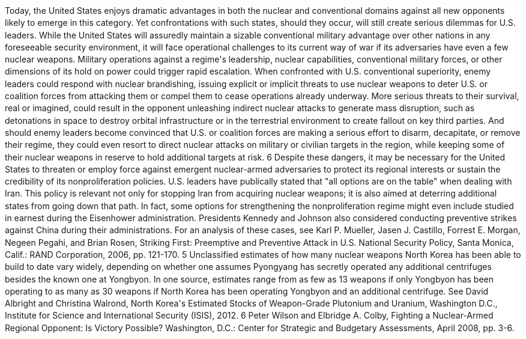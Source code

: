 Today, the United States enjoys dramatic advantages in both the nuclear and conventional domains against all new opponents likely to emerge in this category. Yet confrontations with such states, should they occur, will still create serious dilemmas for U.S. leaders. While the United States will assuredly maintain a sizable conventional military advantage over other nations in any foreseeable security environment, it will face operational challenges to its current way of war if its adversaries have even a few nuclear weapons. Military operations against a regime's leadership, nuclear capabilities, conventional military forces, or other dimensions of its hold on power could trigger rapid escalation. When confronted with U.S. conventional superiority, enemy leaders could respond with nuclear brandishing, issuing explicit or implicit threats to use nuclear weapons to deter U.S. or coalition forces from attacking them or compel them to cease operations already underway. More serious threats to their survival, real or imagined, could result in the opponent unleashing indirect nuclear attacks to generate mass disruption, such as detonations in space to destroy orbital infrastructure or in the terrestrial environment to create fallout on key third parties. And should enemy leaders become convinced that U.S. or coalition forces are making a serious effort to disarm, decapitate, or remove their regime, they could even resort to direct nuclear attacks on military or civilian targets in the region, while keeping some of their nuclear weapons in reserve to hold additional targets at risk. 6  Despite these dangers, it may be necessary for the United States to threaten or employ force against emergent nuclear-armed adversaries to protect its regional interests or sustain the credibility of its nonproliferation policies. U.S. leaders have publically stated that "all options are on the table" when dealing with Iran. This policy is relevant not only for stopping Iran from acquiring nuclear weapons; it is also aimed at deterring additional states from going down that path. In fact, some options for strengthening the nonproliferation regime might even include studied in earnest during the Eisenhower administration. Presidents Kennedy and Johnson also considered conducting preventive strikes against China during their administrations. For an analysis of these cases, see Karl P. Mueller, Jasen J. Castillo, Forrest E. Morgan, Negeen Pegahi, and Brian Rosen, Striking First: Preemptive and  Preventive Attack in U.S. National Security Policy, Santa Monica, Calif.: RAND Corporation, 2006, pp. 121-170.  5 Unclassified estimates of how many nuclear weapons North Korea has been able to build to date vary widely, depending on whether one assumes Pyongyang has secretly operated any additional centrifuges besides the known one at Yongbyon. In one source, estimates range from as few as 13 weapons if only Yongbyon has been operating to as many as 30 weapons if North Korea has been operating Yongbyon and an additional centrifuge. See David Albright and Christina Walrond, North Korea's Estimated Stocks of Weapon-Grade Plutonium and Uranium, Washington D.C., Institute for Science and International Security (ISIS), 2012. 6 Peter Wilson and Elbridge A. Colby, Fighting a Nuclear-Armed Regional Opponent: Is Victory Possible? Washington, D.C.: Center for Strategic and Budgetary 
Assessments, April 2008, pp. 3-6.